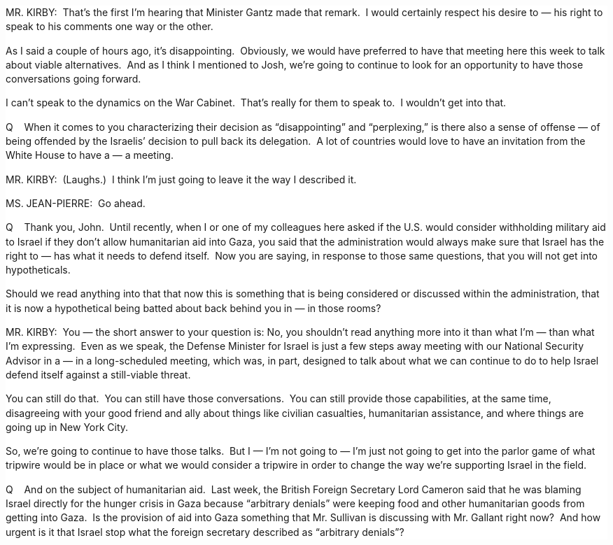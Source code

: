 MR. KIRBY:  That’s the first I’m hearing that Minister Gantz made that
remark.  I would certainly respect his desire to — his right to speak to
his comments one way or the other. 

As I said a couple of hours ago, it’s disappointing.  Obviously, we
would have preferred to have that meeting here this week to talk about
viable alternatives.  And as I think I mentioned to Josh, we’re going to
continue to look for an opportunity to have those conversations going
forward. 

I can’t speak to the dynamics on the War Cabinet.  That’s really for
them to speak to.  I wouldn’t get into that.

Q    When it comes to you characterizing their decision as
“disappointing” and “perplexing,” is there also a sense of offense — of
being offended by the Israelis’ decision to pull back its delegation.  A
lot of countries would love to have an invitation from the White House
to have a — a meeting.

MR. KIRBY:  (Laughs.)  I think I’m just going to leave it the way I
described it.

MS. JEAN-PIERRE:  Go ahead.

Q    Thank you, John.  Until recently, when I or one of my colleagues
here asked if the U.S. would consider withholding military aid to Israel
if they don’t allow humanitarian aid into Gaza, you said that the
administration would always make sure that Israel has the right to — has
what it needs to defend itself.  Now you are saying, in response to
those same questions, that you will not get into hypotheticals. 

Should we read anything into that that now this is something that is
being considered or discussed within the administration, that it is now
a hypothetical being batted about back behind you in — in those rooms?

MR. KIRBY:  You — the short answer to your question is: No, you
shouldn’t read anything more into it than what I’m — than what I’m
expressing.  Even as we speak, the Defense Minister for Israel is just a
few steps away meeting with our National Security Advisor in a — in a
long-scheduled meeting, which was, in part, designed to talk about what
we can continue to do to help Israel defend itself against a
still-viable threat. 

You can still do that.  You can still have those conversations.  You can
still provide those capabilities, at the same time, disagreeing with
your good friend and ally about things like civilian casualties,
humanitarian assistance, and where things are going up in New York
City. 

So, we’re going to continue to have those talks.  But I — I’m not going
to — I’m just not going to get into the parlor game of what tripwire
would be in place or what we would consider a tripwire in order to
change the way we’re supporting Israel in the field. 

Q    And on the subject of humanitarian aid.  Last week, the British
Foreign Secretary Lord Cameron said that he was blaming Israel directly
for the hunger crisis in Gaza because “arbitrary denials” were keeping
food and other humanitarian goods from getting into Gaza.  Is the
provision of aid into Gaza something that Mr. Sullivan is discussing
with Mr. Gallant right now?  And how urgent is it that Israel stop what
the foreign secretary described as “arbitrary denials”?

